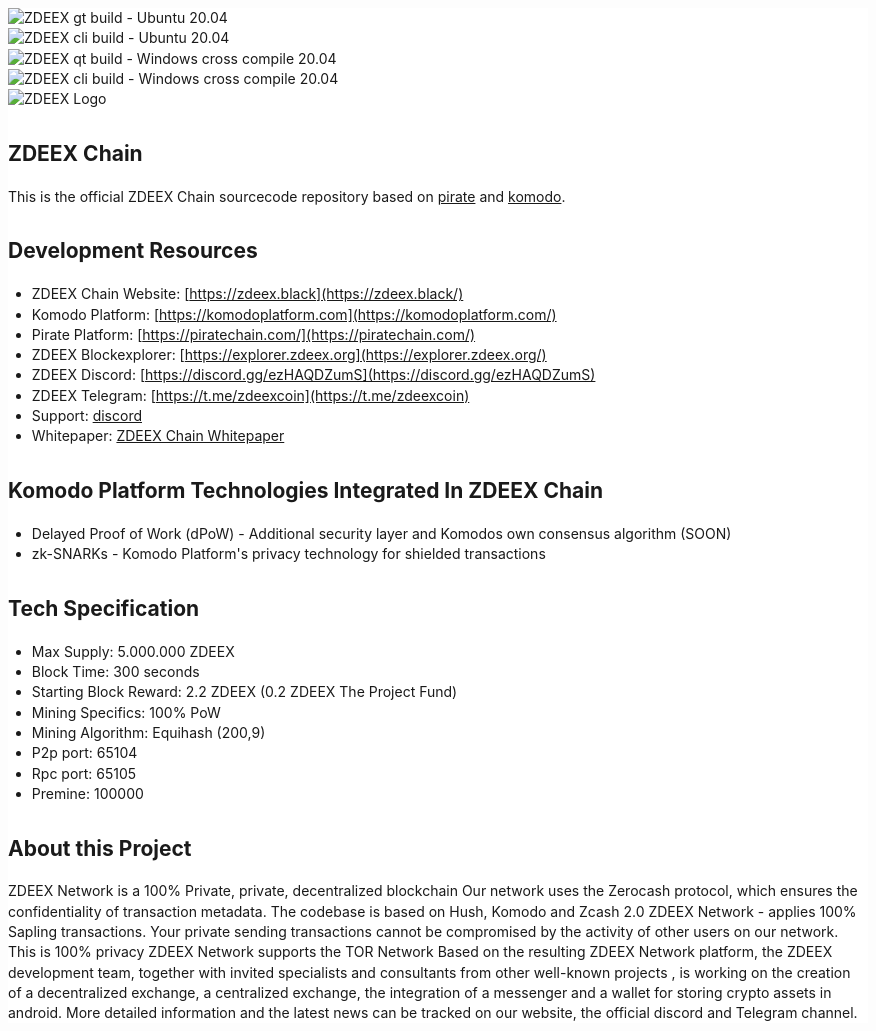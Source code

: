 ![ZDEEX gt build - Ubuntu 20.04](https://github.com/ZDEEX-COIN/zdeex/workflows/ZDEEX%20qt%20build%20-%20Ubuntu%2020.04/badge.svg)\
![ZDEEX cli build - Ubuntu 20.04](https://github.com/ZDEEX-COIN/zdeex/workflows/ZDEEX%20cli%20build%20-%20Ubuntu%2020.04/badge.svg)\
![ZDEEX qt build - Windows cross compile 20.04](https://github.com/ZDEEX-COIN/zdeex/workflows/ZDEEX%20qt%20build%20-%20Windows%20cross%20compile%2020.04/badge.svg)\
![ZDEEX cli build - Windows cross compile 20.04](https://github.com/ZDEEX-COIN/zdeex/workflows/ZDEEX%20cli%20build%20-%20Windows%20cross%20compile%2020.04/badge.svg)\
![ZDEEX Logo](https://zdeex.org/a9290064-86a9-4902-911e-bd1f12c6f64e.jpg "ZDEEX Chain Logo")


## ZDEEX Chain

This is the official ZDEEX Chain sourcecode repository based on [pirate](https://github.com/PirateNetwork/pirate) and [komodo](https://github.com/KomodoPlatform/komodo).

## Development Resources

- ZDEEX Chain Website: [https://zdeex.black](https://zdeex.black/)
- Komodo Platform: [https://komodoplatform.com](https://komodoplatform.com/)
- Pirate Platform: [https://piratechain.com/](https://piratechain.com/)
- ZDEEX Blockexplorer: [https://explorer.zdeex.org](https://explorer.zdeex.org/)
- ZDEEX Discord: [https://discord.gg/ezHAQDZumS](https://discord.gg/ezHAQDZumS)
- ZDEEX Telegram: [https://t.me/zdeexcoin](https://t.me/zdeexcoin)
- Support: [discord](https://discord.gg/ezHAQDZumS)
- Whitepaper: [ZDEEX Chain Whitepaper](https://zdeex.org)

## Komodo Platform Technologies Integrated In ZDEEX Chain

- Delayed Proof of Work (dPoW) - Additional security layer and Komodos own consensus algorithm (SOON)  
- zk-SNARKs - Komodo Platform's privacy technology for shielded transactions  


## Tech Specification
- Max Supply: 5.000.000 ZDEEX
- Block Time: 300 seconds
- Starting Block Reward: 2.2 ZDEEX (0.2 ZDEEX The Project Fund)
- Mining Specifics: 100% PoW
- Mining Algorithm: Equihash (200,9)
- P2p port: 65104
- Rpc port: 65105
- Premine: 100000

## About this Project
ZDEEX Network is a 100% Private, private, decentralized blockchain Our network uses the Zerocash protocol, which ensures the confidentiality of transaction metadata. The codebase is based on Hush, Komodo and Zcash 2.0 ZDEEX Network - applies 100% Sapling transactions. Your private sending transactions cannot be compromised by the activity of other users on our network. This is 100% privacy ZDEEX Network supports the TOR Network Based on the resulting ZDEEX Network platform, the ZDEEX development team, together with invited specialists and consultants from other well-known projects , is working on the creation of a decentralized exchange, a centralized exchange, the integration of a messenger and a wallet for storing crypto assets in android. More detailed information and the latest news can be tracked on our website, the official discord and Telegram channel.
